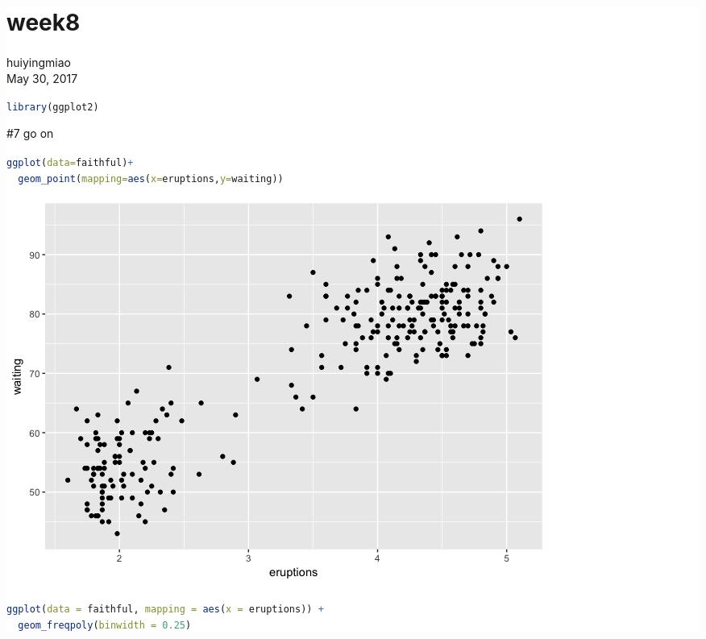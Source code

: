 # week8
huiyingmiao  
May 30, 2017  



```r
library(ggplot2)
```

#7 go on

```r
ggplot(data=faithful)+
  geom_point(mapping=aes(x=eruptions,y=waiting))
```

![](week8_files/figure-html/unnamed-chunk-2-1.png)

```r
ggplot(data = faithful, mapping = aes(x = eruptions)) + 
  geom_freqpoly(binwidth = 0.25)
```
